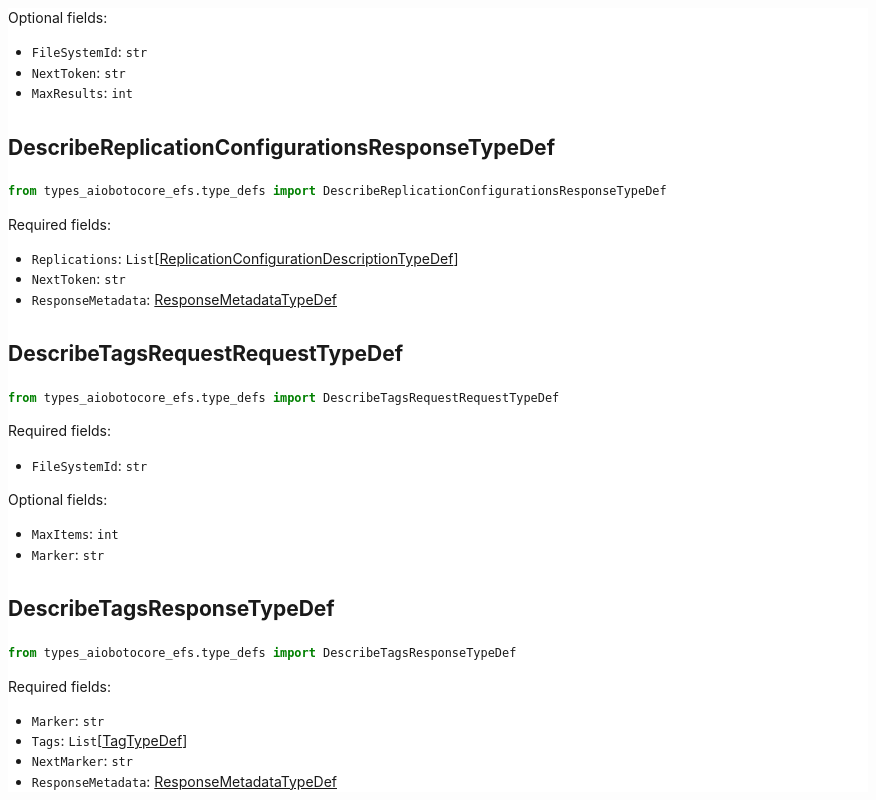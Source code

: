 Optional fields:

- `FileSystemId`: `str`
- `NextToken`: `str`
- `MaxResults`: `int`

<a id="describereplicationconfigurationsresponsetypedef"></a>

## DescribeReplicationConfigurationsResponseTypeDef

```python
from types_aiobotocore_efs.type_defs import DescribeReplicationConfigurationsResponseTypeDef
```

Required fields:

- `Replications`:
  `List`\[[ReplicationConfigurationDescriptionTypeDef](./type_defs.md#replicationconfigurationdescriptiontypedef)\]
- `NextToken`: `str`
- `ResponseMetadata`:
  [ResponseMetadataTypeDef](./type_defs.md#responsemetadatatypedef)

<a id="describetagsrequestrequesttypedef"></a>

## DescribeTagsRequestRequestTypeDef

```python
from types_aiobotocore_efs.type_defs import DescribeTagsRequestRequestTypeDef
```

Required fields:

- `FileSystemId`: `str`

Optional fields:

- `MaxItems`: `int`
- `Marker`: `str`

<a id="describetagsresponsetypedef"></a>

## DescribeTagsResponseTypeDef

```python
from types_aiobotocore_efs.type_defs import DescribeTagsResponseTypeDef
```

Required fields:

- `Marker`: `str`
- `Tags`: `List`\[[TagTypeDef](./type_defs.md#tagtypedef)\]
- `NextMarker`: `str`
- `ResponseMetadata`:
  [ResponseMetadataTypeDef](./type_defs.md#responsemetadatatypedef)

<a id="destinationtocreatetypedef"></a>
